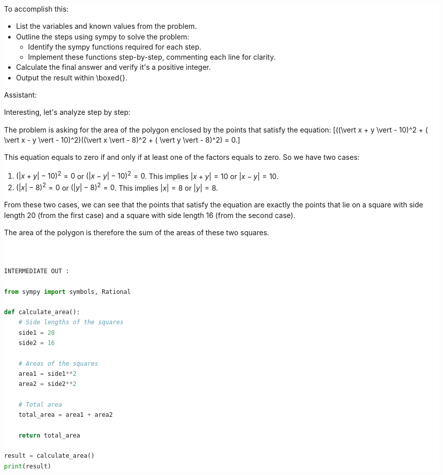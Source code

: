 To accomplish this:
- List the variables and known values from the problem.
- Outline the steps using sympy to solve the problem:
  * Identify the sympy functions required for each step.
  * Implement these functions step-by-step, commenting each line for clarity.
- Calculate the final answer and verify it's a positive integer.
- Output the result within \boxed{}.

Assistant:

Interesting, let's analyze step by step:



The problem is asking for the area of the polygon enclosed by the points that satisfy the equation:
\[((\vert x + y \vert - 10)^2 + ( \vert x - y \vert - 10)^2)((\vert x \vert - 8)^2 + ( \vert y \vert - 8)^2) = 0.\]

This equation equals to zero if and only if at least one of the factors equals to zero. So we have two cases:

1. $(\vert x + y \vert - 10)^2 = 0$ or $(\vert x - y \vert - 10)^2 = 0$. This implies $\vert x + y \vert = 10$ or $\vert x - y \vert = 10$.
2. $(\vert x \vert - 8)^2 = 0$ or $(\vert y \vert - 8)^2 = 0$. This implies $\vert x \vert = 8$ or $\vert y \vert = 8$.

From these two cases, we can see that the points that satisfy the equation are exactly the points that lie on a square with side length 20 (from the first case) and a square with side length 16 (from the second case).

The area of the polygon is therefore the sum of the areas of these two squares.

```python


INTERMEDIATE OUT :

from sympy import symbols, Rational

def calculate_area():
    # Side lengths of the squares
    side1 = 20
    side2 = 16

    # Areas of the squares
    area1 = side1**2
    area2 = side2**2

    # Total area
    total_area = area1 + area2

    return total_area

result = calculate_area()
print(result)
```
